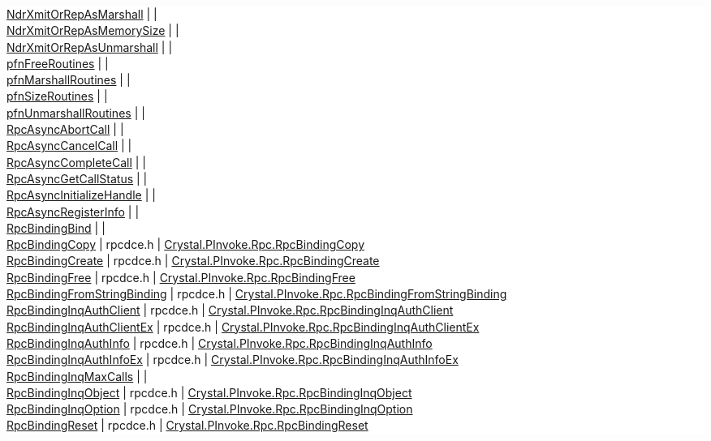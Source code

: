 [NdrXmitOrRepAsMarshall](https://www.google.com/search?num=5&q=NdrXmitOrRepAsMarshall+site%3Adocs.microsoft.com) |  |   
[NdrXmitOrRepAsMemorySize](https://www.google.com/search?num=5&q=NdrXmitOrRepAsMemorySize+site%3Adocs.microsoft.com) |  |   
[NdrXmitOrRepAsUnmarshall](https://www.google.com/search?num=5&q=NdrXmitOrRepAsUnmarshall+site%3Adocs.microsoft.com) |  |   
[pfnFreeRoutines](https://www.google.com/search?num=5&q=pfnFreeRoutines+site%3Adocs.microsoft.com) |  |   
[pfnMarshallRoutines](https://www.google.com/search?num=5&q=pfnMarshallRoutines+site%3Adocs.microsoft.com) |  |   
[pfnSizeRoutines](https://www.google.com/search?num=5&q=pfnSizeRoutines+site%3Adocs.microsoft.com) |  |   
[pfnUnmarshallRoutines](https://www.google.com/search?num=5&q=pfnUnmarshallRoutines+site%3Adocs.microsoft.com) |  |   
[RpcAsyncAbortCall](https://www.google.com/search?num=5&q=RpcAsyncAbortCall+site%3Adocs.microsoft.com) |  |   
[RpcAsyncCancelCall](https://www.google.com/search?num=5&q=RpcAsyncCancelCall+site%3Adocs.microsoft.com) |  |   
[RpcAsyncCompleteCall](https://www.google.com/search?num=5&q=RpcAsyncCompleteCall+site%3Adocs.microsoft.com) |  |   
[RpcAsyncGetCallStatus](https://www.google.com/search?num=5&q=RpcAsyncGetCallStatus+site%3Adocs.microsoft.com) |  |   
[RpcAsyncInitializeHandle](https://www.google.com/search?num=5&q=RpcAsyncInitializeHandle+site%3Adocs.microsoft.com) |  |   
[RpcAsyncRegisterInfo](https://www.google.com/search?num=5&q=RpcAsyncRegisterInfo+site%3Adocs.microsoft.com) |  |   
[RpcBindingBind](https://www.google.com/search?num=5&q=RpcBindingBind+site%3Adocs.microsoft.com) |  |   
[RpcBindingCopy](https://www.google.com/search?num=5&q=RpcBindingCopy+site%3Adocs.microsoft.com) | rpcdce.h | [Crystal.PInvoke.Rpc.RpcBindingCopy](https://github.com/dahall/Crystal/search?l=C%23&q=RpcBindingCopy)  
[RpcBindingCreate](https://www.google.com/search?num=5&q=RpcBindingCreateA+site%3Adocs.microsoft.com) | rpcdce.h | [Crystal.PInvoke.Rpc.RpcBindingCreate](https://github.com/dahall/Crystal/search?l=C%23&q=RpcBindingCreate)  
[RpcBindingFree](https://www.google.com/search?num=5&q=RpcBindingFree+site%3Adocs.microsoft.com) | rpcdce.h | [Crystal.PInvoke.Rpc.RpcBindingFree](https://github.com/dahall/Crystal/search?l=C%23&q=RpcBindingFree)  
[RpcBindingFromStringBinding](https://www.google.com/search?num=5&q=RpcBindingFromStringBindingA+site%3Adocs.microsoft.com) | rpcdce.h | [Crystal.PInvoke.Rpc.RpcBindingFromStringBinding](https://github.com/dahall/Crystal/search?l=C%23&q=RpcBindingFromStringBinding)  
[RpcBindingInqAuthClient](https://www.google.com/search?num=5&q=RpcBindingInqAuthClientA+site%3Adocs.microsoft.com) | rpcdce.h | [Crystal.PInvoke.Rpc.RpcBindingInqAuthClient](https://github.com/dahall/Crystal/search?l=C%23&q=RpcBindingInqAuthClient)  
[RpcBindingInqAuthClientEx](https://www.google.com/search?num=5&q=RpcBindingInqAuthClientExA+site%3Adocs.microsoft.com) | rpcdce.h | [Crystal.PInvoke.Rpc.RpcBindingInqAuthClientEx](https://github.com/dahall/Crystal/search?l=C%23&q=RpcBindingInqAuthClientEx)  
[RpcBindingInqAuthInfo](https://www.google.com/search?num=5&q=RpcBindingInqAuthInfoA+site%3Adocs.microsoft.com) | rpcdce.h | [Crystal.PInvoke.Rpc.RpcBindingInqAuthInfo](https://github.com/dahall/Crystal/search?l=C%23&q=RpcBindingInqAuthInfo)  
[RpcBindingInqAuthInfoEx](https://www.google.com/search?num=5&q=RpcBindingInqAuthInfoExA+site%3Adocs.microsoft.com) | rpcdce.h | [Crystal.PInvoke.Rpc.RpcBindingInqAuthInfoEx](https://github.com/dahall/Crystal/search?l=C%23&q=RpcBindingInqAuthInfoEx)  
[RpcBindingInqMaxCalls](https://www.google.com/search?num=5&q=RpcBindingInqMaxCalls+site%3Adocs.microsoft.com) |  |   
[RpcBindingInqObject](https://www.google.com/search?num=5&q=RpcBindingInqObject+site%3Adocs.microsoft.com) | rpcdce.h | [Crystal.PInvoke.Rpc.RpcBindingInqObject](https://github.com/dahall/Crystal/search?l=C%23&q=RpcBindingInqObject)  
[RpcBindingInqOption](https://www.google.com/search?num=5&q=RpcBindingInqOption+site%3Adocs.microsoft.com) | rpcdce.h | [Crystal.PInvoke.Rpc.RpcBindingInqOption](https://github.com/dahall/Crystal/search?l=C%23&q=RpcBindingInqOption)  
[RpcBindingReset](https://www.google.com/search?num=5&q=RpcBindingReset+site%3Adocs.microsoft.com) | rpcdce.h | [Crystal.PInvoke.Rpc.RpcBindingReset](https://github.com/dahall/Crystal/search?l=C%23&q=RpcBindingReset)  
